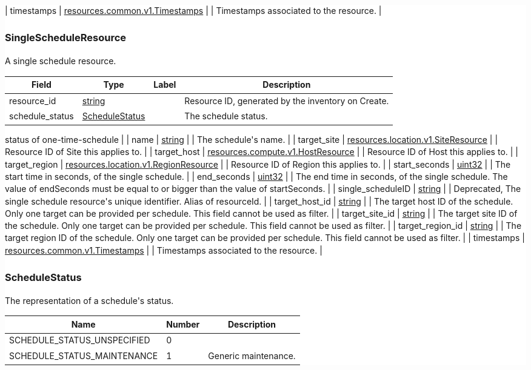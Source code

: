 | timestamps | [resources.common.v1.Timestamps](#resources-common-v1-Timestamps) |  | Timestamps associated to the resource. |






<a name="resources-schedule-v1-SingleScheduleResource"></a>

### SingleScheduleResource
A single schedule resource.


| Field | Type | Label | Description |
| ----- | ---- | ----- | ----------- |
| resource_id | [string](#string) |  | Resource ID, generated by the inventory on Create. |
| schedule_status | [ScheduleStatus](#resources-schedule-v1-ScheduleStatus) |  | The schedule status.

status of one-time-schedule |
| name | [string](#string) |  | The schedule&#39;s name. |
| target_site | [resources.location.v1.SiteResource](#resources-location-v1-SiteResource) |  | Resource ID of Site this applies to. |
| target_host | [resources.compute.v1.HostResource](#resources-compute-v1-HostResource) |  | Resource ID of Host this applies to. |
| target_region | [resources.location.v1.RegionResource](#resources-location-v1-RegionResource) |  | Resource ID of Region this applies to. |
| start_seconds | [uint32](#uint32) |  | The start time in seconds, of the single schedule. |
| end_seconds | [uint32](#uint32) |  | The end time in seconds, of the single schedule. The value of endSeconds must be equal to or bigger than the value of startSeconds. |
| single_scheduleID | [string](#string) |  | Deprecated, The single schedule resource&#39;s unique identifier. Alias of resourceId. |
| target_host_id | [string](#string) |  | The target host ID of the schedule. Only one target can be provided per schedule. This field cannot be used as filter. |
| target_site_id | [string](#string) |  | The target site ID of the schedule. Only one target can be provided per schedule. This field cannot be used as filter. |
| target_region_id | [string](#string) |  | The target region ID of the schedule. Only one target can be provided per schedule. This field cannot be used as filter. |
| timestamps | [resources.common.v1.Timestamps](#resources-common-v1-Timestamps) |  | Timestamps associated to the resource. |





 


<a name="resources-schedule-v1-ScheduleStatus"></a>

### ScheduleStatus
The representation of a schedule&#39;s status.

| Name | Number | Description |
| ---- | ------ | ----------- |
| SCHEDULE_STATUS_UNSPECIFIED | 0 |  |
| SCHEDULE_STATUS_MAINTENANCE | 1 | Generic maintenance.
